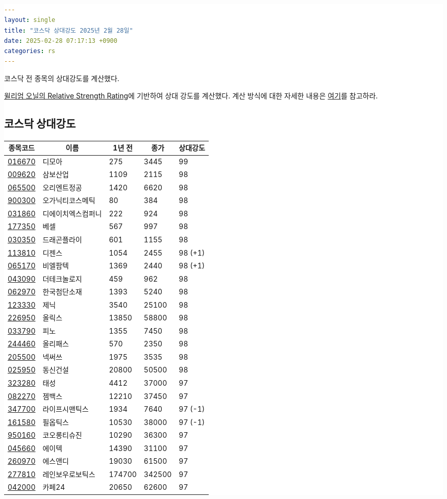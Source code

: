 ```yaml
---
layout: single
title: "코스닥 상대강도 2025년 2월 28일"
date: 2025-02-28 07:17:13 +0900
categories: rs
---
```

코스닥 전 종목의 상대강도를 계산했다.

[윌리엄 오닐의 Relative Strength Rating](https://www.williamoneil.com/proprietary-ratings-and-rankings/)에 기반하여 상대 강도를 계산했다.
계산 방식에 대한 자세한 내용은 [여기](https://dalinaum.github.io/investment/2024/08/26/how-i-calculated-relative-strength.html)를 참고하라.

## 코스닥 상대강도

|종목코드|이름|1년 전|종가|상대강도|
|------|---|-----|--|------|
|[016670](https://finance.daum.net/quotes/A016670)|디모아|275|3445|99 |
|[009620](https://finance.daum.net/quotes/A009620)|삼보산업|1109|2115|98 |
|[065500](https://finance.daum.net/quotes/A065500)|오리엔트정공|1420|6620|98 |
|[900300](https://finance.daum.net/quotes/A900300)|오가닉티코스메틱|80|384|98 |
|[031860](https://finance.daum.net/quotes/A031860)|디에이치엑스컴퍼니|222|924|98 |
|[177350](https://finance.daum.net/quotes/A177350)|베셀|567|997|98 |
|[030350](https://finance.daum.net/quotes/A030350)|드래곤플라이|601|1155|98 |
|[113810](https://finance.daum.net/quotes/A113810)|디젠스|1054|2455|98 (+1)|
|[065170](https://finance.daum.net/quotes/A065170)|비엘팜텍|1369|2440|98 (+1)|
|[043090](https://finance.daum.net/quotes/A043090)|더테크놀로지|459|962|98 |
|[062970](https://finance.daum.net/quotes/A062970)|한국첨단소재|1393|5240|98 |
|[123330](https://finance.daum.net/quotes/A123330)|제닉|3540|25100|98 |
|[226950](https://finance.daum.net/quotes/A226950)|올릭스|13850|58800|98 |
|[033790](https://finance.daum.net/quotes/A033790)|피노|1355|7450|98 |
|[244460](https://finance.daum.net/quotes/A244460)|올리패스|570|2350|98 |
|[205500](https://finance.daum.net/quotes/A205500)|넥써쓰|1975|3535|98 |
|[025950](https://finance.daum.net/quotes/A025950)|동신건설|20800|50500|98 |
|[323280](https://finance.daum.net/quotes/A323280)|태성|4412|37000|97 |
|[082270](https://finance.daum.net/quotes/A082270)|젬백스|12210|37450|97 |
|[347700](https://finance.daum.net/quotes/A347700)|라이프시맨틱스|1934|7640|97 (-1)|
|[161580](https://finance.daum.net/quotes/A161580)|필옵틱스|10530|38000|97 (-1)|
|[950160](https://finance.daum.net/quotes/A950160)|코오롱티슈진|10290|36300|97 |
|[045660](https://finance.daum.net/quotes/A045660)|에이텍|14390|31100|97 |
|[260970](https://finance.daum.net/quotes/A260970)|에스앤디|19030|61500|97 |
|[277810](https://finance.daum.net/quotes/A277810)|레인보우로보틱스|174700|342500|97 |
|[042000](https://finance.daum.net/quotes/A042000)|카페24|20650|62600|97 |